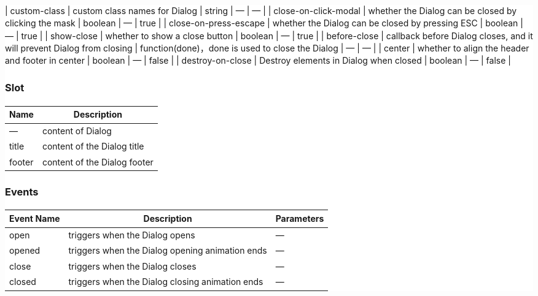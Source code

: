 | custom-class      | custom class names for Dialog | string    | — | — |
| close-on-click-modal | whether the Dialog can be closed by clicking the mask | boolean    | — | true |
| close-on-press-escape | whether the Dialog can be closed by pressing ESC | boolean    | — | true |
| show-close | whether to show a close button | boolean    | — | true |
| before-close | callback before Dialog closes, and it will prevent Dialog from closing | function(done)，done is used to close the Dialog | — | — |
| center | whether to align the header and footer in center | boolean | — | false |
| destroy-on-close | Destroy elements in Dialog when closed   | boolean | — | false |

### Slot

| Name | Description |
|------|--------|
| — | content of Dialog |
| title | content of the Dialog title |
| footer | content of the Dialog footer |

### Events
| Event Name | Description | Parameters |
|---------- |-------- |---------- |
| open | triggers when the Dialog opens | — |
| opened | triggers when the Dialog opening animation ends | — |
| close | triggers when the Dialog closes | — |
| closed | triggers when the Dialog closing animation ends | — |
